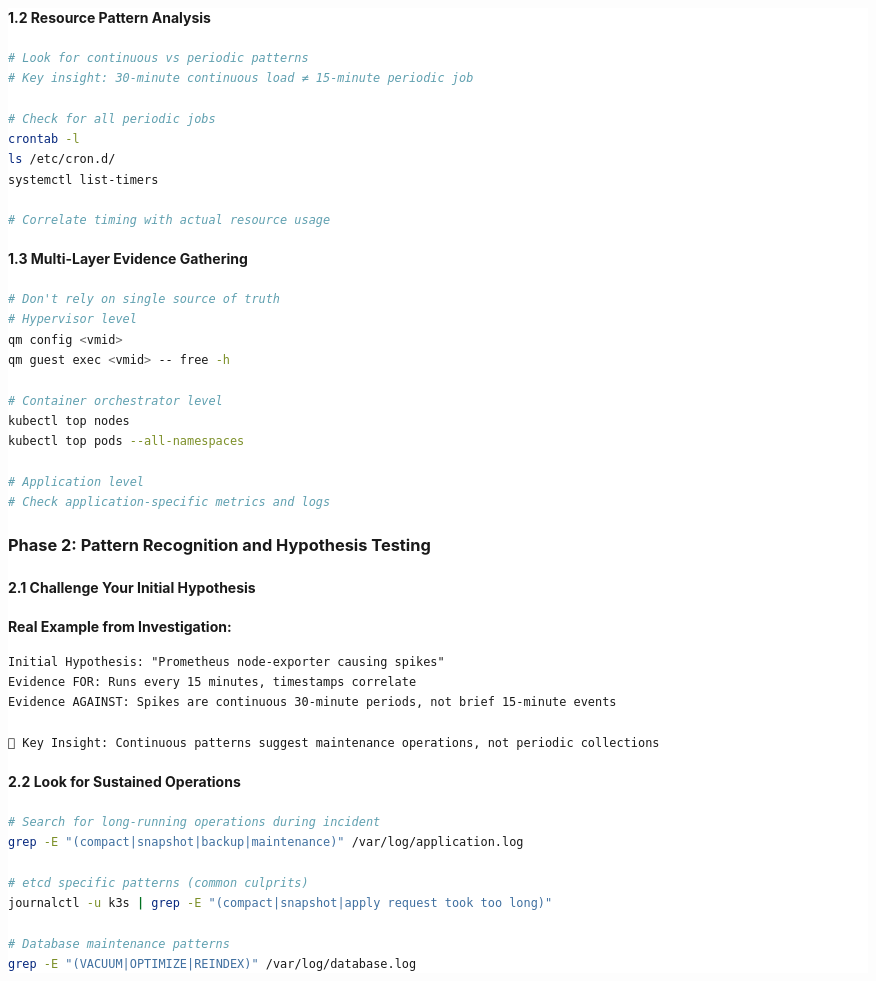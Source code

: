 #### 1.2 Resource Pattern Analysis
```bash
# Look for continuous vs periodic patterns
# Key insight: 30-minute continuous load ≠ 15-minute periodic job

# Check for all periodic jobs
crontab -l
ls /etc/cron.d/
systemctl list-timers

# Correlate timing with actual resource usage
```

#### 1.3 Multi-Layer Evidence Gathering
```bash
# Don't rely on single source of truth
# Hypervisor level
qm config <vmid>
qm guest exec <vmid> -- free -h

# Container orchestrator level
kubectl top nodes
kubectl top pods --all-namespaces

# Application level
# Check application-specific metrics and logs
```

### Phase 2: Pattern Recognition and Hypothesis Testing

#### 2.1 Challenge Your Initial Hypothesis

**Real Example from Investigation:**
```
Initial Hypothesis: "Prometheus node-exporter causing spikes"
Evidence FOR: Runs every 15 minutes, timestamps correlate
Evidence AGAINST: Spikes are continuous 30-minute periods, not brief 15-minute events

🎯 Key Insight: Continuous patterns suggest maintenance operations, not periodic collections
```

#### 2.2 Look for Sustained Operations
```bash
# Search for long-running operations during incident
grep -E "(compact|snapshot|backup|maintenance)" /var/log/application.log

# etcd specific patterns (common culprits)
journalctl -u k3s | grep -E "(compact|snapshot|apply request took too long)"

# Database maintenance patterns
grep -E "(VACUUM|OPTIMIZE|REINDEX)" /var/log/database.log
```
